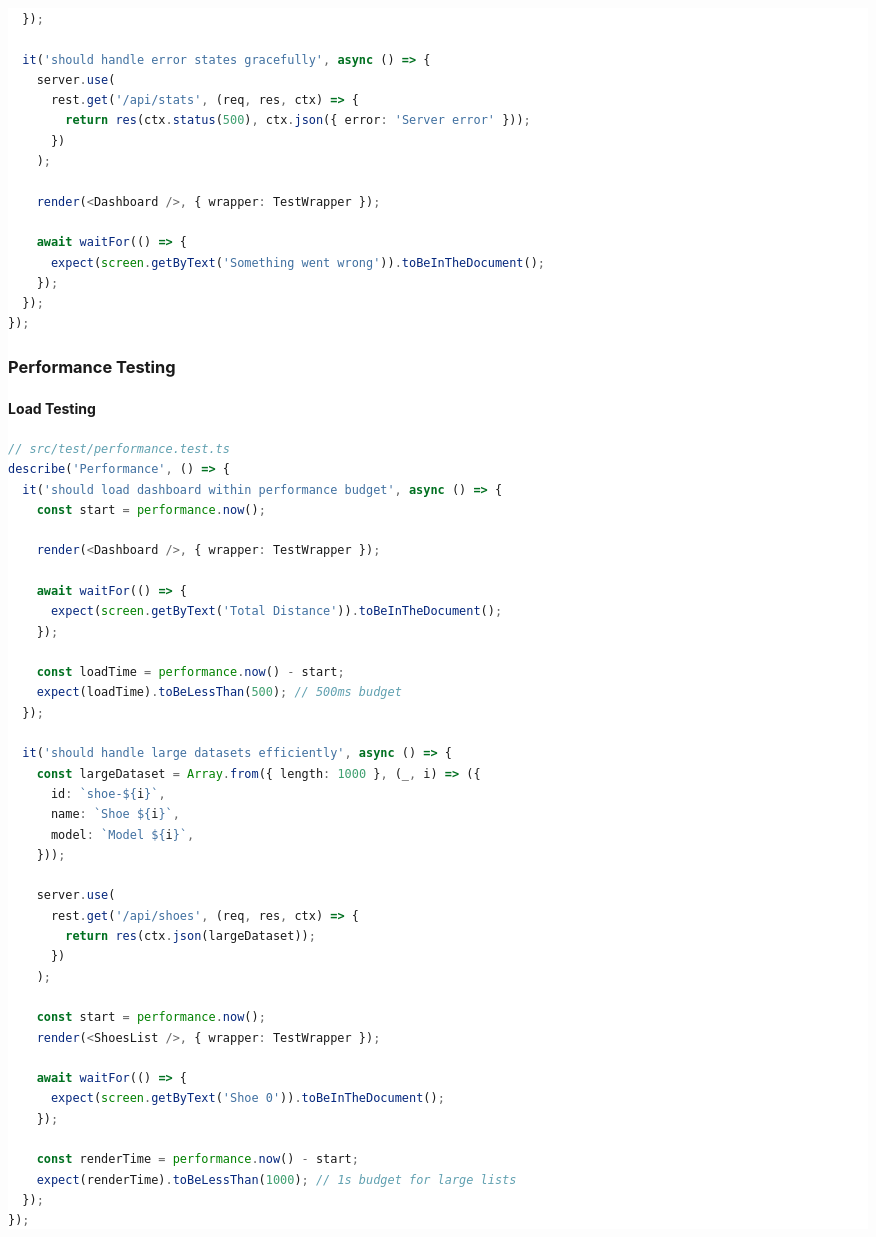 ```typescript
  });

  it('should handle error states gracefully', async () => {
    server.use(
      rest.get('/api/stats', (req, res, ctx) => {
        return res(ctx.status(500), ctx.json({ error: 'Server error' }));
      })
    );

    render(<Dashboard />, { wrapper: TestWrapper });
    
    await waitFor(() => {
      expect(screen.getByText('Something went wrong')).toBeInTheDocument();
    });
  });
});
```

### Performance Testing

#### **Load Testing**
```typescript
// src/test/performance.test.ts
describe('Performance', () => {
  it('should load dashboard within performance budget', async () => {
    const start = performance.now();
    
    render(<Dashboard />, { wrapper: TestWrapper });
    
    await waitFor(() => {
      expect(screen.getByText('Total Distance')).toBeInTheDocument();
    });
    
    const loadTime = performance.now() - start;
    expect(loadTime).toBeLessThan(500); // 500ms budget
  });

  it('should handle large datasets efficiently', async () => {
    const largeDataset = Array.from({ length: 1000 }, (_, i) => ({
      id: `shoe-${i}`,
      name: `Shoe ${i}`,
      model: `Model ${i}`,
    }));

    server.use(
      rest.get('/api/shoes', (req, res, ctx) => {
        return res(ctx.json(largeDataset));
      })
    );

    const start = performance.now();
    render(<ShoesList />, { wrapper: TestWrapper });
    
    await waitFor(() => {
      expect(screen.getByText('Shoe 0')).toBeInTheDocument();
    });
    
    const renderTime = performance.now() - start;
    expect(renderTime).toBeLessThan(1000); // 1s budget for large lists
  });
});
```

